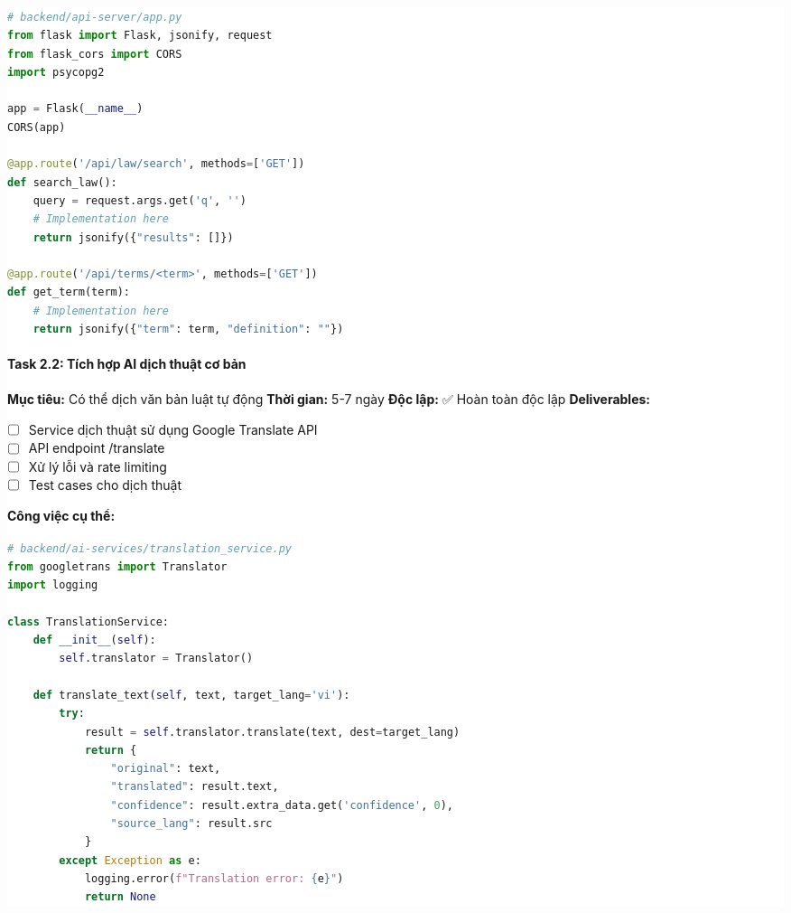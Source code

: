 ```python
# backend/api-server/app.py
from flask import Flask, jsonify, request
from flask_cors import CORS
import psycopg2

app = Flask(__name__)
CORS(app)

@app.route('/api/law/search', methods=['GET'])
def search_law():
    query = request.args.get('q', '')
    # Implementation here
    return jsonify({"results": []})

@app.route('/api/terms/<term>', methods=['GET'])
def get_term(term):
    # Implementation here
    return jsonify({"term": term, "definition": ""})
```

#### Task 2.2: Tích hợp AI dịch thuật cơ bản
**Mục tiêu:** Có thể dịch văn bản luật tự động
**Thời gian:** 5-7 ngày
**Độc lập:** ✅ Hoàn toàn độc lập
**Deliverables:**
- [ ] Service dịch thuật sử dụng Google Translate API
- [ ] API endpoint /translate
- [ ] Xử lý lỗi và rate limiting
- [ ] Test cases cho dịch thuật

**Công việc cụ thể:**
```python
# backend/ai-services/translation_service.py
from googletrans import Translator
import logging

class TranslationService:
    def __init__(self):
        self.translator = Translator()
    
    def translate_text(self, text, target_lang='vi'):
        try:
            result = self.translator.translate(text, dest=target_lang)
            return {
                "original": text,
                "translated": result.text,
                "confidence": result.extra_data.get('confidence', 0),
                "source_lang": result.src
            }
        except Exception as e:
            logging.error(f"Translation error: {e}")
            return None
```

